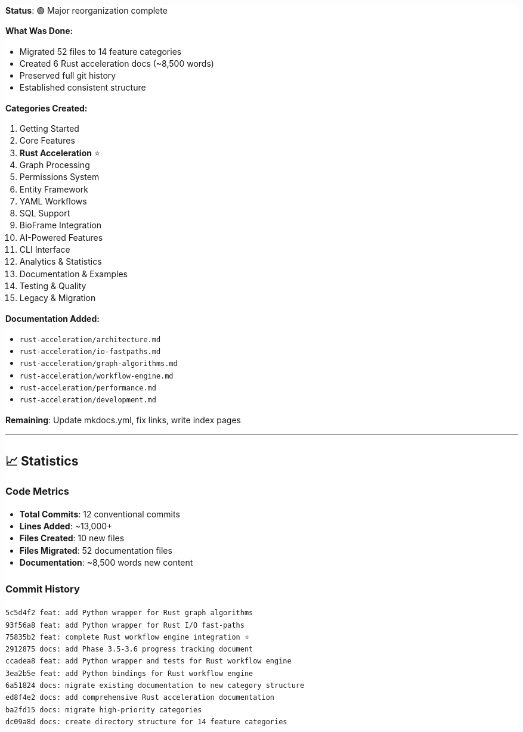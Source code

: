 **Status**: 🟢 Major reorganization complete

**What Was Done:**
- Migrated 52 files to 14 feature categories
- Created 6 Rust acceleration docs (~8,500 words)
- Preserved full git history
- Established consistent structure

**Categories Created:**
1. Getting Started
2. Core Features
3. **Rust Acceleration** ⭐
4. Graph Processing
5. Permissions System
6. Entity Framework
7. YAML Workflows
8. SQL Support
9. BioFrame Integration
10. AI-Powered Features
11. CLI Interface
12. Analytics & Statistics
13. Documentation & Examples
14. Testing & Quality
15. Legacy & Migration

**Documentation Added:**
- `rust-acceleration/architecture.md`
- `rust-acceleration/io-fastpaths.md`
- `rust-acceleration/graph-algorithms.md`
- `rust-acceleration/workflow-engine.md`
- `rust-acceleration/performance.md`
- `rust-acceleration/development.md`

**Remaining**: Update mkdocs.yml, fix links, write index pages

---

## 📈 Statistics

### Code Metrics
- **Total Commits**: 12 conventional commits
- **Lines Added**: ~13,000+
- **Files Created**: 10 new files
- **Files Migrated**: 52 documentation files
- **Documentation**: ~8,500 words new content

### Commit History
```
5c5d4f2 feat: add Python wrapper for Rust graph algorithms
93f56a8 feat: add Python wrapper for Rust I/O fast-paths
75835b2 feat: complete Rust workflow engine integration ⭐
2912875 docs: add Phase 3.5-3.6 progress tracking document
ccadea8 feat: add Python wrapper and tests for Rust workflow engine
3ea2b5e feat: add Python bindings for Rust workflow engine
6a51824 docs: migrate existing documentation to new category structure
ed8f4e2 docs: add comprehensive Rust acceleration documentation
ba2fd15 docs: migrate high-priority categories
dc09a8d docs: create directory structure for 14 feature categories
```
